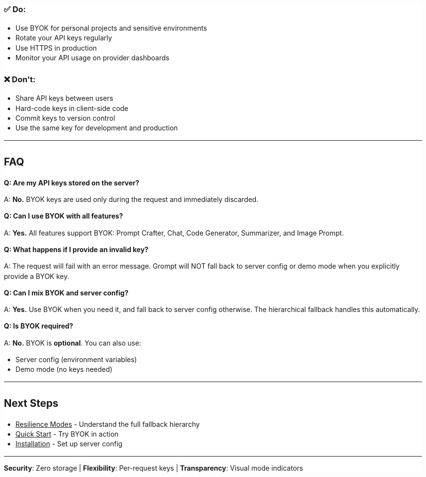 ### ✅ Do:

- Use BYOK for personal projects and sensitive environments
- Rotate your API keys regularly
- Use HTTPS in production
- Monitor your API usage on provider dashboards

### ❌ Don't:

- Share API keys between users
- Hard-code keys in client-side code
- Commit keys to version control
- Use the same key for development and production

---

## FAQ

**Q: Are my API keys stored on the server?**

A: **No.** BYOK keys are used only during the request and immediately discarded.

**Q: Can I use BYOK with all features?**

A: **Yes.** All features support BYOK: Prompt Crafter, Chat, Code Generator, Summarizer, and Image Prompt.

**Q: What happens if I provide an invalid key?**

A: The request will fail with an error message. Grompt will NOT fall back to server config or demo mode when you explicitly provide a BYOK key.

**Q: Can I mix BYOK and server config?**

A: **Yes.** Use BYOK when you need it, and fall back to server config otherwise. The hierarchical fallback handles this automatically.

**Q: Is BYOK required?**

A: **No.** BYOK is **optional**. You can also use:
- Server config (environment variables)
- Demo mode (no keys needed)

---

## Next Steps

- [Resilience Modes](resilience.md) - Understand the full fallback hierarchy
- [Quick Start](../getting-started/quick-start.md) - Try BYOK in action
- [Installation](../getting-started/installation.md) - Set up server config

---

**Security**: Zero storage | **Flexibility**: Per-request keys | **Transparency**: Visual mode indicators
